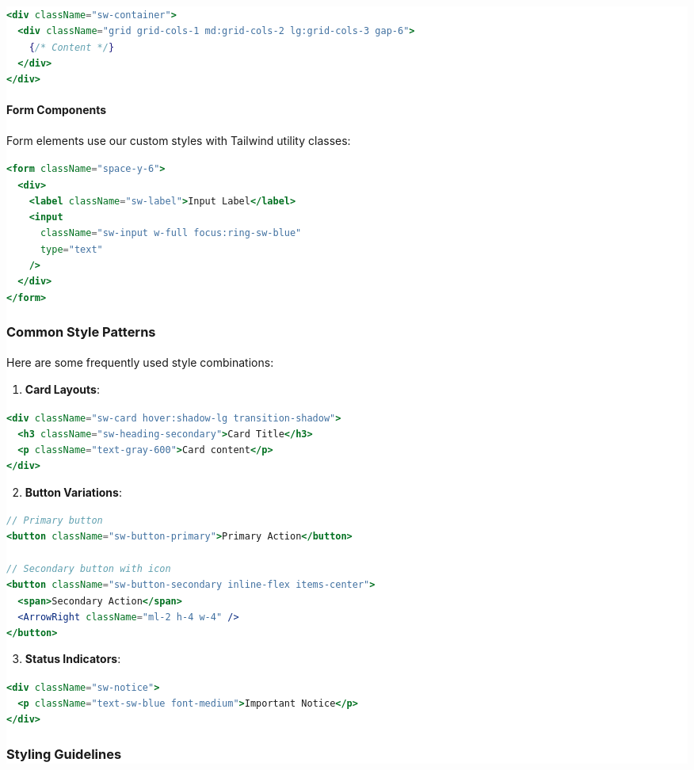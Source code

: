```jsx
<div className="sw-container">
  <div className="grid grid-cols-1 md:grid-cols-2 lg:grid-cols-3 gap-6">
    {/* Content */}
  </div>
</div>
```

#### Form Components

Form elements use our custom styles with Tailwind utility classes:

```jsx
<form className="space-y-6">
  <div>
    <label className="sw-label">Input Label</label>
    <input 
      className="sw-input w-full focus:ring-sw-blue" 
      type="text"
    />
  </div>
</form>
```

### Common Style Patterns

Here are some frequently used style combinations:

1. **Card Layouts**:
```jsx
<div className="sw-card hover:shadow-lg transition-shadow">
  <h3 className="sw-heading-secondary">Card Title</h3>
  <p className="text-gray-600">Card content</p>
</div>
```

2. **Button Variations**:
```jsx
// Primary button
<button className="sw-button-primary">Primary Action</button>

// Secondary button with icon
<button className="sw-button-secondary inline-flex items-center">
  <span>Secondary Action</span>
  <ArrowRight className="ml-2 h-4 w-4" />
</button>
```

3. **Status Indicators**:
```jsx
<div className="sw-notice">
  <p className="text-sw-blue font-medium">Important Notice</p>
</div>
```

### Styling Guidelines
